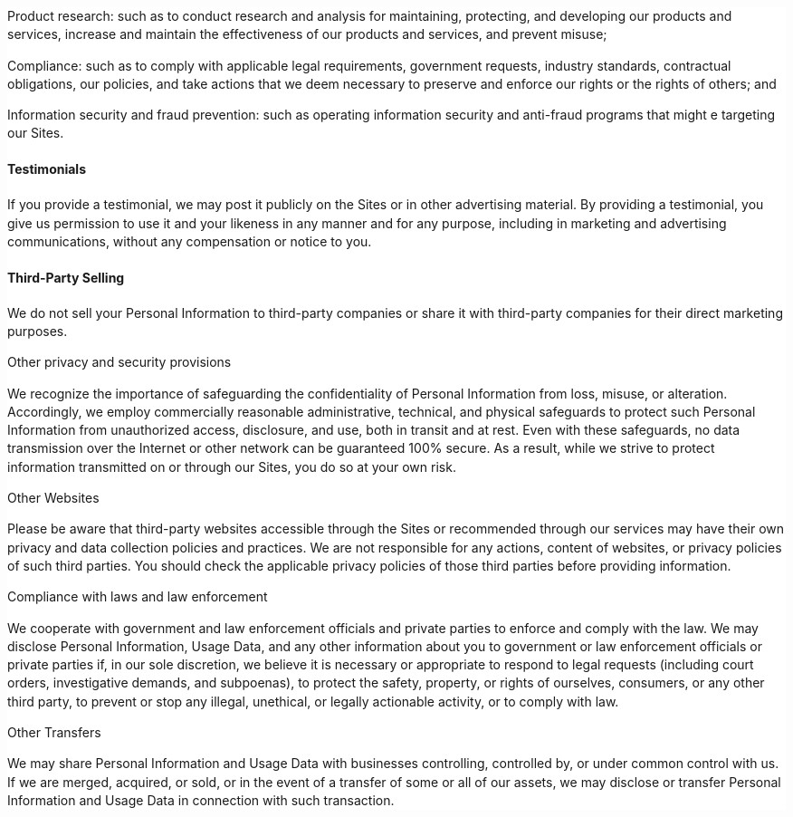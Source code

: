 Product research: such as to conduct research and analysis for maintaining, protecting, and developing our products and services, increase and maintain the effectiveness of our products and services, and prevent misuse;

Compliance: such as to comply with applicable legal requirements, government requests, industry standards, contractual obligations, our policies, and take actions that we deem necessary to preserve and enforce our rights or the rights of others; and

Information security and fraud prevention: such as operating information security and anti-fraud programs that might e targeting our Sites.

#### Testimonials&#xD;

If you provide a testimonial, we may post it publicly on the Sites or in other advertising material. By providing a testimonial, you give us permission to use it and your likeness in any manner and for any purpose, including in marketing and advertising communications, without any compensation or notice to you.

#### Third-Party Selling&#xD;

We do not sell your Personal Information to third-party companies or share it with third-party companies for their direct marketing purposes.

Other privacy and security provisions


We recognize the importance of safeguarding the confidentiality of Personal Information from loss, misuse, or alteration. Accordingly, we employ commercially reasonable administrative, technical, and physical safeguards to protect such Personal Information from unauthorized access, disclosure, and use, both in transit and at rest. Even with these safeguards, no data transmission over the Internet or other network can be guaranteed 100% secure. As a result, while we strive to protect information transmitted on or through our Sites, you do so at your own risk.

Other Websites


Please be aware that third-party websites accessible through the Sites or recommended through our services may have their own privacy and data collection policies and practices. We are not responsible for any actions, content of websites, or privacy policies of such third parties. You should check the applicable privacy policies of those third parties before providing information.

Compliance with laws and law enforcement


We cooperate with government and law enforcement officials and private parties to enforce and comply with the law. We may disclose Personal Information, Usage Data, and any other information about you to government or law enforcement officials or private parties if, in our sole discretion, we believe it is necessary or appropriate to respond to legal requests (including court orders, investigative demands, and subpoenas), to protect the safety, property, or rights of ourselves, consumers, or any other third party, to prevent or stop any illegal, unethical, or legally actionable activity, or to comply with law.

Other Transfers


We may share Personal Information and Usage Data with businesses controlling, controlled by, or under common control with us. If we are merged, acquired, or sold, or in the event of a transfer of some or all of our assets, we may disclose or transfer Personal Information and Usage Data in connection with such transaction.
